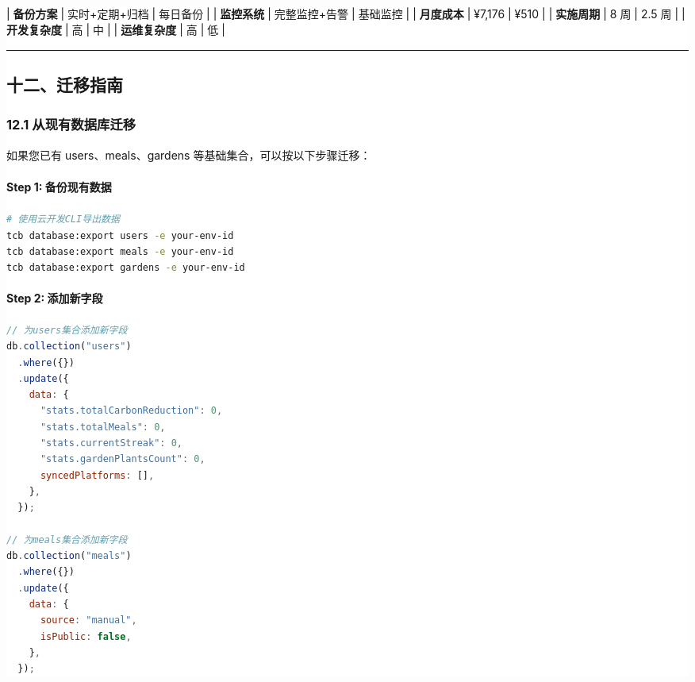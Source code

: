 | **备份方案**     | 实时+定期+归档       | 每日备份                 |
| **监控系统**     | 完整监控+告警        | 基础监控                 |
| **月度成本**     | ¥7,176               | ¥510                     |
| **实施周期**     | 8 周                 | 2.5 周                   |
| **开发复杂度**   | 高                   | 中                       |
| **运维复杂度**   | 高                   | 低                       |

---

## 十二、迁移指南

### 12.1 从现有数据库迁移

如果您已有 users、meals、gardens 等基础集合，可以按以下步骤迁移：

#### Step 1: 备份现有数据

```bash
# 使用云开发CLI导出数据
tcb database:export users -e your-env-id
tcb database:export meals -e your-env-id
tcb database:export gardens -e your-env-id
```

#### Step 2: 添加新字段

```javascript
// 为users集合添加新字段
db.collection("users")
  .where({})
  .update({
    data: {
      "stats.totalCarbonReduction": 0,
      "stats.totalMeals": 0,
      "stats.currentStreak": 0,
      "stats.gardenPlantsCount": 0,
      syncedPlatforms: [],
    },
  });

// 为meals集合添加新字段
db.collection("meals")
  .where({})
  .update({
    data: {
      source: "manual",
      isPublic: false,
    },
  });
```
